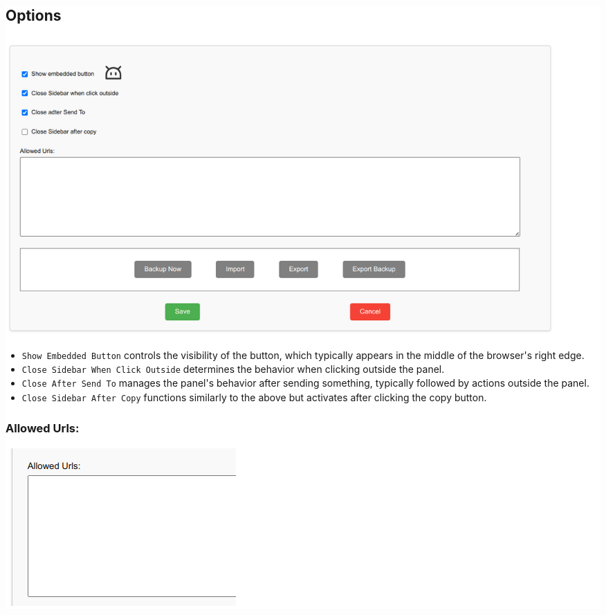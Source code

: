 


## Options
<img src="meida/options.png" width="800" alt="Options page" />

* `Show Embedded Button` controls the visibility of the button, which typically appears in the middle of the browser's right edge.
* `Close Sidebar When Click Outside` determines the behavior when clicking outside the panel.
* `Close After Send To` manages the panel's behavior after sending something, typically followed by actions outside the panel.
* `Close Sidebar After Copy` functions similarly to the above but activates after clicking the copy button.

### Allowed Urls:

![Allowed Urls](meida/Allowed_Urls.png)
